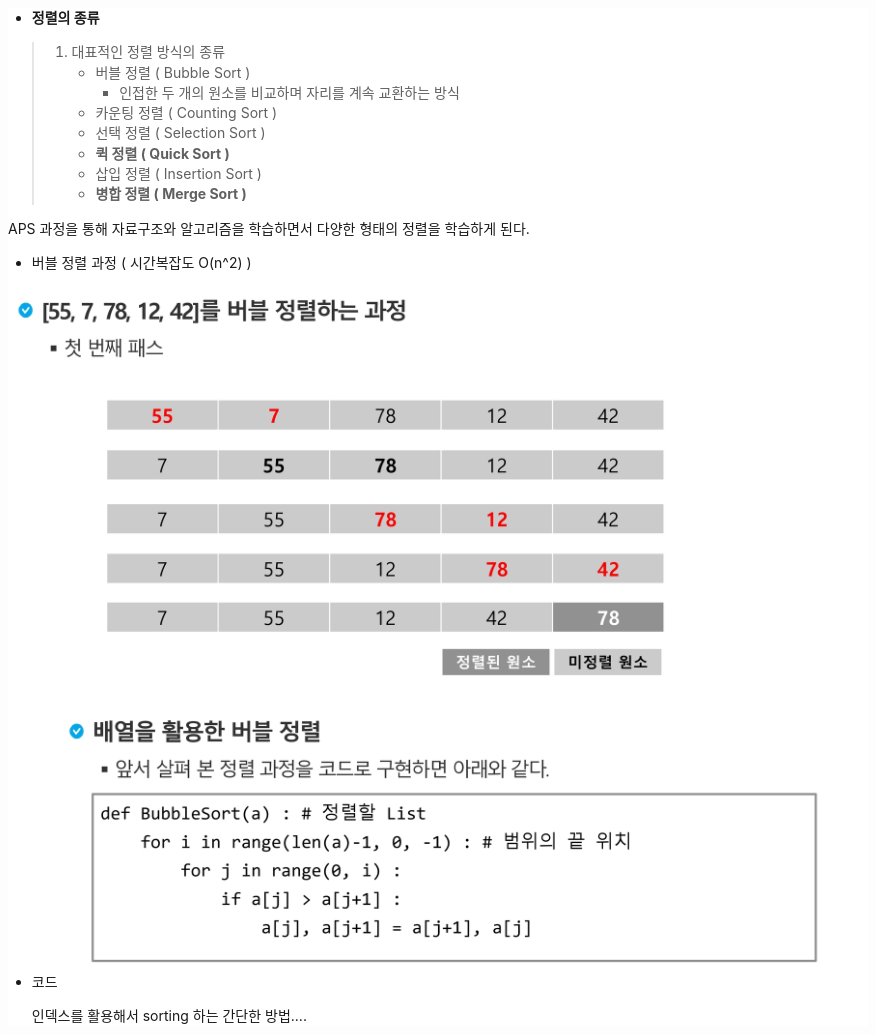 
- **정렬의 종류**

> 1. 대표적인 정렬 방식의 종류
>    - 버블 정렬 ( Bubble Sort )
>      - 인접한 두 개의 원소를 비교하며 자리를 계속 교환하는 방식
>    - 카운팅 정렬 ( Counting Sort )
>    - 선택 정렬 ( Selection Sort )
>    - **퀵 정렬 ( Quick Sort )**
>    - 삽입 정렬 ( Insertion Sort )
>    - **병합 정렬 ( Merge Sort )**



APS 과정을 통해 자료구조와 알고리즘을 학습하면서 다양한 형태의 정렬을 학습하게 된다.



- 버블 정렬 과정 ( 시간복잡도 O(n^2) )

![image-20200130142323834](img/image-20200130142323834.png)

- 코드
  ![image-20200130142645385](img/image-20200130142645385.png)

  인덱스를 활용해서 sorting 하는 간단한 방법....

